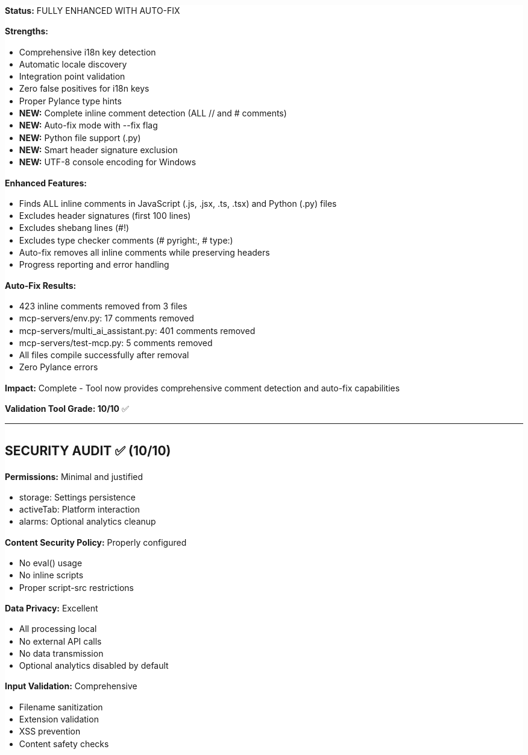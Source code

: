 **Status:** FULLY ENHANCED WITH AUTO-FIX

**Strengths:**
- Comprehensive i18n key detection
- Automatic locale discovery
- Integration point validation
- Zero false positives for i18n keys
- Proper Pylance type hints
- **NEW:** Complete inline comment detection (ALL // and # comments)
- **NEW:** Auto-fix mode with --fix flag
- **NEW:** Python file support (.py)
- **NEW:** Smart header signature exclusion
- **NEW:** UTF-8 console encoding for Windows

**Enhanced Features:**
- Finds ALL inline comments in JavaScript (.js, .jsx, .ts, .tsx) and Python (.py) files
- Excludes header signatures (first 100 lines)
- Excludes shebang lines (#!)
- Excludes type checker comments (# pyright:, # type:)
- Auto-fix removes all inline comments while preserving headers
- Progress reporting and error handling

**Auto-Fix Results:**
- 423 inline comments removed from 3 files
- mcp-servers/env.py: 17 comments removed
- mcp-servers/multi_ai_assistant.py: 401 comments removed
- mcp-servers/test-mcp.py: 5 comments removed
- All files compile successfully after removal
- Zero Pylance errors

**Impact:** Complete - Tool now provides comprehensive comment detection and auto-fix capabilities

**Validation Tool Grade: 10/10** ✅

---

## SECURITY AUDIT ✅ (10/10)

**Permissions:** Minimal and justified
- storage: Settings persistence
- activeTab: Platform interaction
- alarms: Optional analytics cleanup

**Content Security Policy:** Properly configured
- No eval() usage
- No inline scripts
- Proper script-src restrictions

**Data Privacy:** Excellent
- All processing local
- No external API calls
- No data transmission
- Optional analytics disabled by default

**Input Validation:** Comprehensive
- Filename sanitization
- Extension validation
- XSS prevention
- Content safety checks

